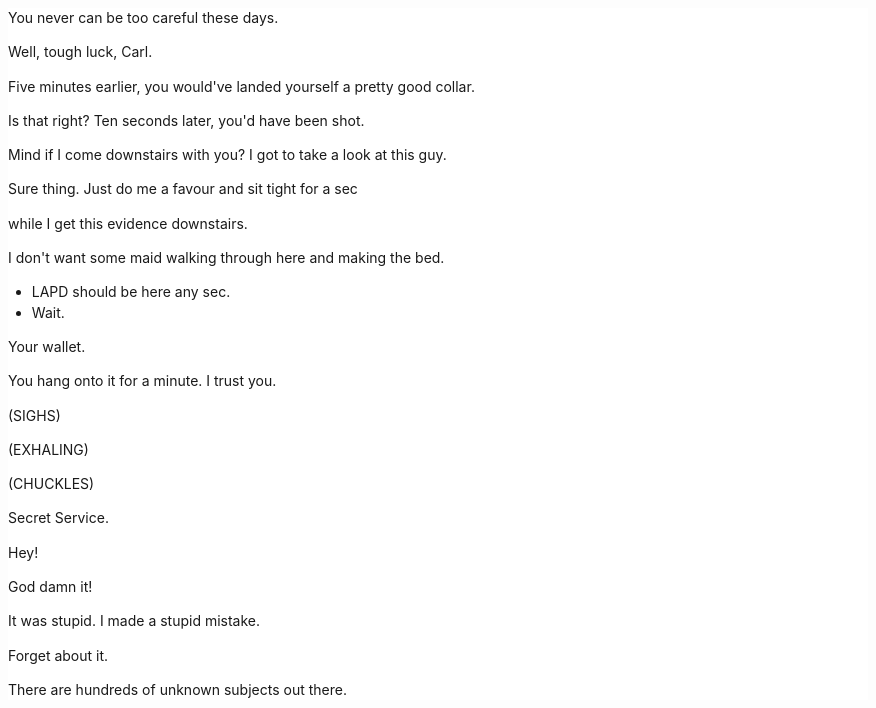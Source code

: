 
You never can be
too careful these days.


Well, tough luck, Carl.


Five minutes earlier, you would've
landed yourself a pretty good collar.


Is that right? Ten seconds later,
you'd have been shot.


Mind if I come downstairs with you?
I got to take a look at this guy.


Sure thing. Just do me a favour
and sit tight for a sec


while I get this evidence downstairs.


I don't want some maid walking
through here and making the bed.


- LAPD should be here any sec.
- Wait.


Your wallet.


You hang onto it for a minute.
I trust you.


(SIGHS)


(EXHALING)


(CHUCKLES)


Secret Service.


Hey!


God damn it!


It was stupid. I made a stupid mistake.


Forget about it.


There are hundreds
of unknown subjects out there.
